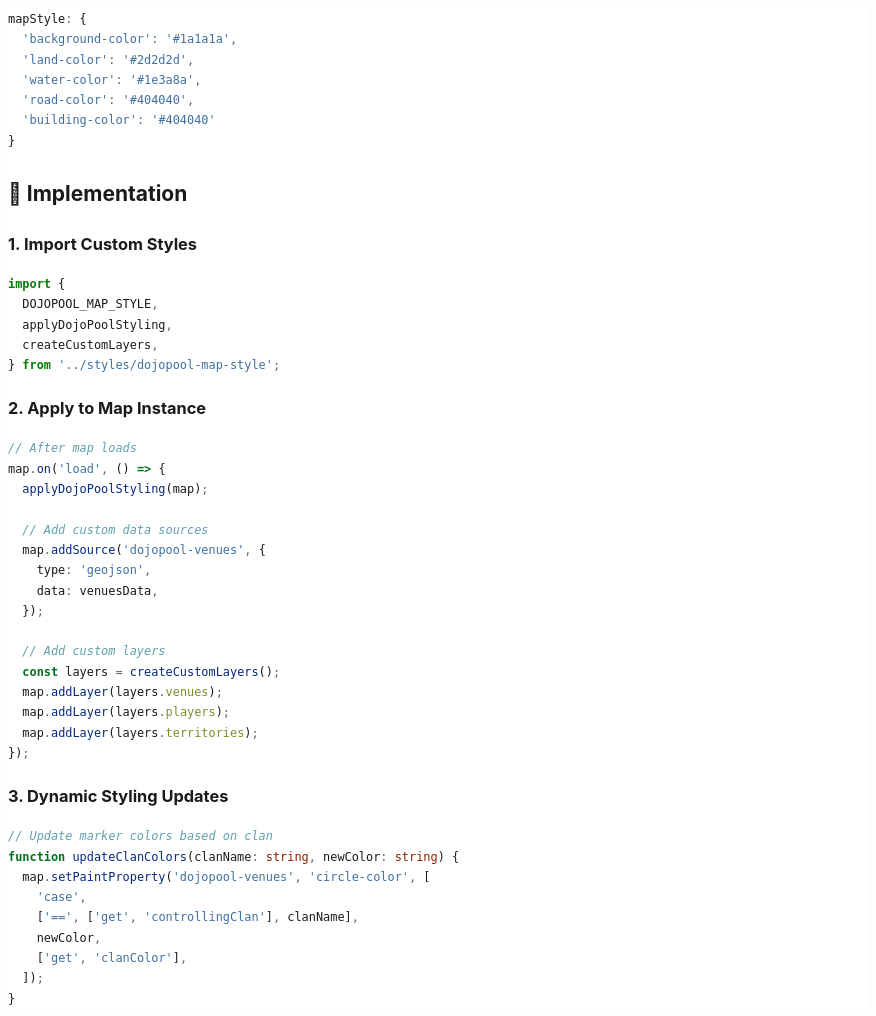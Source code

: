 ```typescript
mapStyle: {
  'background-color': '#1a1a1a',
  'land-color': '#2d2d2d',
  'water-color': '#1e3a8a',
  'road-color': '#404040',
  'building-color': '#404040'
}
```

## 🚀 Implementation

### 1. Import Custom Styles

```typescript
import {
  DOJOPOOL_MAP_STYLE,
  applyDojoPoolStyling,
  createCustomLayers,
} from '../styles/dojopool-map-style';
```

### 2. Apply to Map Instance

```typescript
// After map loads
map.on('load', () => {
  applyDojoPoolStyling(map);

  // Add custom data sources
  map.addSource('dojopool-venues', {
    type: 'geojson',
    data: venuesData,
  });

  // Add custom layers
  const layers = createCustomLayers();
  map.addLayer(layers.venues);
  map.addLayer(layers.players);
  map.addLayer(layers.territories);
});
```

### 3. Dynamic Styling Updates

```typescript
// Update marker colors based on clan
function updateClanColors(clanName: string, newColor: string) {
  map.setPaintProperty('dojopool-venues', 'circle-color', [
    'case',
    ['==', ['get', 'controllingClan'], clanName],
    newColor,
    ['get', 'clanColor'],
  ]);
}
```
